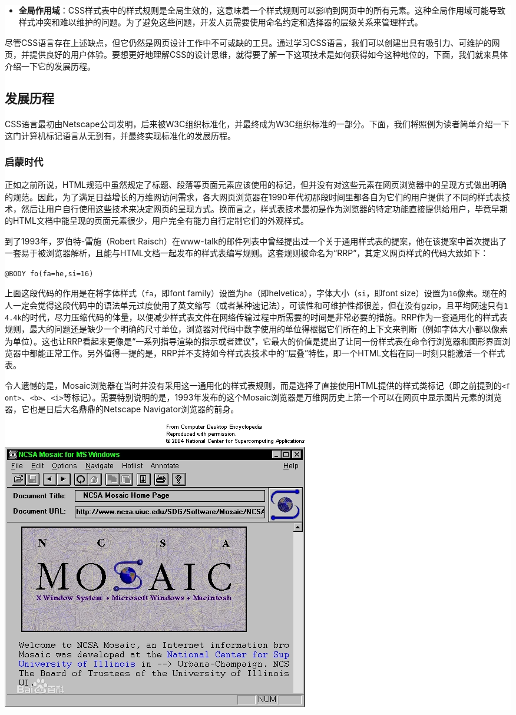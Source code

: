 - **全局作用域**：CSS样式表中的样式规则是全局生效的，这意味着一个样式规则可以影响到网页中的所有元素。这种全局作用域可能导致样式冲突和难以维护的问题。为了避免这些问题，开发人员需要使用命名约定和选择器的层级关系来管理样式。

尽管CSS语言存在上述缺点，但它仍然是网页设计工作中不可或缺的工具。通过学习CSS语言，我们可以创建出具有吸引力、可维护的网页，并提供良好的用户体验。要想更好地理解CSS的设计思维，就得要了解一下这项技术是如何获得如今这种地位的，下面，我们就来具体介绍一下它的发展历程。

## 发展历程

CSS语言最初由Netscape公司发明，后来被W3C组织标准化，并最终成为W3C组织标准的一部分。下面，我们将照例为读者简单介绍一下这门计算机标记语言从无到有，并最终实现标准化的发展历程。

### 启蒙时代

正如之前所说，HTML规范中虽然规定了标题、段落等页面元素应该使用的标记，但并没有对这些元素在网页浏览器中的呈现方式做出明确的规范。因此，为了满足日益增长的万维网访问需求，各大网页浏览器在1990年代初那段时间里都各自为它们的用户提供了不同的样式表技术，然后让用户自行使用这些技术来决定网页的呈现方式。换而言之，样式表技术最初是作为浏览器的特定功能直接提供给用户，毕竟早期的HTML文档中能呈现的页面元素很少，用户完全有能力自行定制它们的外观样式。

到了1993年，罗伯特-雷施（Robert Raisch）在www-talk的邮件列表中曾经提出过一个关于通用样式表的提案，他在该提案中首次提出了一套易于被浏览器解析，且能与HTML文档一起发布的样式表编写规则。这套规则被命名为“RRP”，其定义网页样式的代码大致如下：

```rrp
@BODY fo(fa=he,si=16)
```

上面这段代码的作用是在将字体样式（`fa`，即font family）设置为`he`（即helvetica），字体大小（`si`，即font size）设置为`16`像素。现在的人一定会觉得这段代码中的语法单元过度使用了英文缩写（或者某种速记法），可读性和可维护性都很差，但在没有gzip，且平均网速只有`14.4k`的时代，尽力压缩代码的体量，以便减少样式表文件在网络传输过程中所需要的时间是非常必要的措施。RRP作为一套通用化的样式表规则，最大的问题还是缺少一个明确的尺寸单位，浏览器对代码中数字使用的单位得根据它们所在的上下文来判断（例如字体大小都以像素为单位）。这也让RRP看起来更像是“一系列指导渲染的指示或者建议”，它最大的价值是提出了让同一份样式表在命令行浏览器和图形界面浏览器中都能正常工作。另外值得一提的是，RRP并不支持如今样式表技术中的“层叠”特性，即一个HTML文档在同一时刻只能激活一个样式表。

令人遗憾的是，Mosaic浏览器在当时并没有采用这一通用化的样式表规则，而是选择了直接使用HTML提供的样式类标记（即之前提到的`<font>`、`<b>`、`<i>`等标记）。需要特别说明的是，1993年发布的这个Mosaic浏览器是万维网历史上第一个可以在网页中显示图片元素的浏览器，它也是日后大名鼎鼎的Netscape Navigator浏览器的前身。

![Mosaic浏览器](./img/html&css/11.png)

